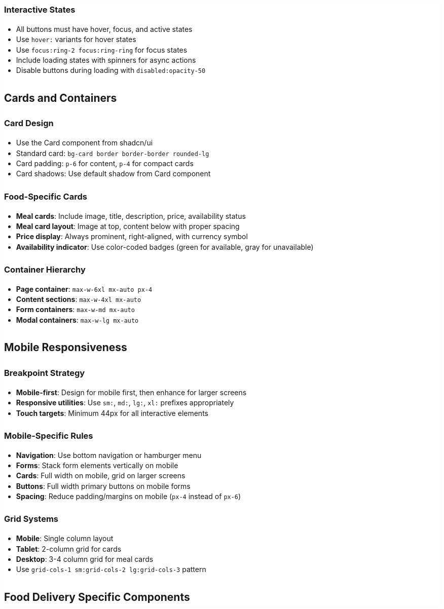 ### Interactive States
* All buttons must have hover, focus, and active states
* Use `hover:` variants for hover states
* Use `focus:ring-2 focus:ring-ring` for focus states
* Include loading states with spinners for async actions
* Disable buttons during loading with `disabled:opacity-50`

## Cards and Containers

### Card Design
* Use the Card component from shadcn/ui
* Standard card: `bg-card border border-border rounded-lg`
* Card padding: `p-6` for content, `p-4` for compact cards
* Card shadows: Use default shadow from Card component

### Food-Specific Cards
* **Meal cards**: Include image, title, description, price, availability status
* **Meal card layout**: Image at top, content below with proper spacing
* **Price display**: Always prominent, right-aligned, with currency symbol
* **Availability indicator**: Use color-coded badges (green for available, gray for unavailable)

### Container Hierarchy
* **Page container**: `max-w-6xl mx-auto px-4`
* **Content sections**: `max-w-4xl mx-auto`
* **Form containers**: `max-w-md mx-auto`
* **Modal containers**: `max-w-lg mx-auto`

## Mobile Responsiveness

### Breakpoint Strategy
* **Mobile-first**: Design for mobile first, then enhance for larger screens
* **Responsive utilities**: Use `sm:`, `md:`, `lg:`, `xl:` prefixes appropriately
* **Touch targets**: Minimum 44px for all interactive elements

### Mobile-Specific Rules
* **Navigation**: Use bottom navigation or hamburger menu
* **Forms**: Stack form elements vertically on mobile
* **Cards**: Full width on mobile, grid on larger screens
* **Buttons**: Full width primary buttons on mobile forms
* **Spacing**: Reduce padding/margins on mobile (`px-4` instead of `px-6`)

### Grid Systems
* **Mobile**: Single column layout
* **Tablet**: 2-column grid for cards
* **Desktop**: 3-4 column grid for meal cards
* Use `grid-cols-1 sm:grid-cols-2 lg:grid-cols-3` pattern

## Food Delivery Specific Components
